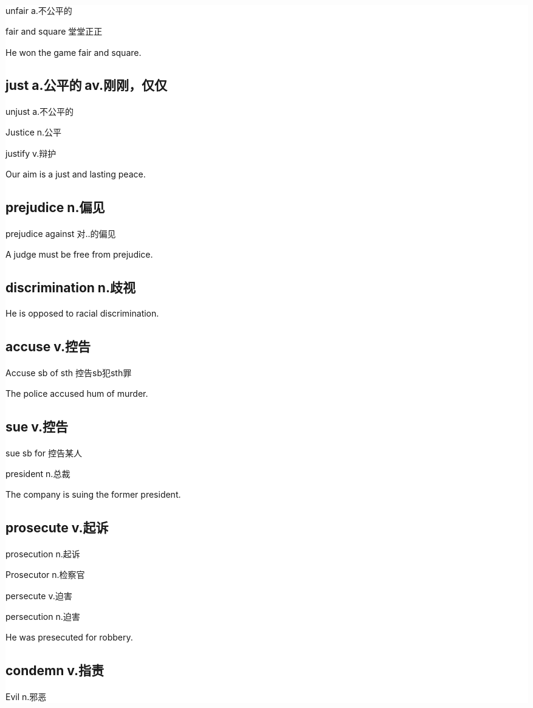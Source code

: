 unfair a.不公平的

fair and square 堂堂正正

He won the game fair and square.

## just a.公平的 av.刚刚，仅仅

unjust a.不公平的

Justice n.公平

justify v.辩护

Our aim is a just and lasting peace.

## prejudice n.偏见

prejudice against 对..的偏见

A judge must be free from prejudice.

## discrimination n.歧视

He is opposed to racial discrimination.

## accuse v.控告

Accuse sb of sth 控告sb犯sth罪

The police accused hum of murder.

## sue v.控告

sue sb for 控告某人

president n.总裁

The company is suing the former president.

## prosecute v.起诉

prosecution n.起诉

Prosecutor n.检察官

persecute v.迫害

persecution n.迫害

He was presecuted for robbery.

## condemn v.指责

Evil n.邪恶
